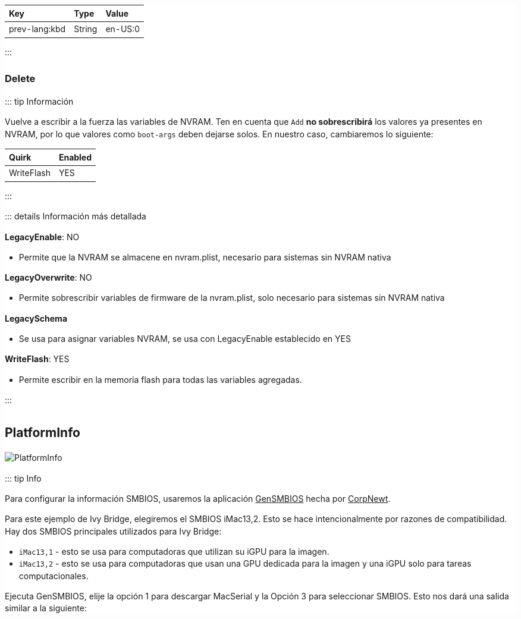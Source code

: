 | Key | Type | Value |
| :--- | :--- | :--- |
| prev-lang:kbd | String | en-US:0 |

:::

### Delete

::: tip Información

Vuelve a escribir a la fuerza las variables de NVRAM. Ten en cuenta que `Add` **no sobrescribirá** los valores ya presentes en NVRAM, por lo que  valores como `boot-args` deben dejarse solos. En nuestro caso, cambiaremos lo siguiente:

| Quirk | Enabled |
| :--- | :--- |
| WriteFlash | YES |

:::

::: details Información más detallada

**LegacyEnable**: NO

* Permite que la NVRAM se almacene en nvram.plist, necesario para sistemas sin NVRAM nativa

**LegacyOverwrite**: NO

* Permite sobrescribir variables de firmware de la nvram.plist, solo necesario para sistemas sin NVRAM nativa

**LegacySchema**

* Se usa para asignar variables NVRAM, se usa con LegacyEnable establecido en YES

**WriteFlash**: YES

* Permite escribir en la memoria flash para todas las variables agregadas.

:::

## PlatformInfo

![PlatformInfo](../images/config/config.plist/ivy-bridge/smbios.png)

::: tip Info

Para configurar la información SMBIOS, usaremos la aplicación [GenSMBIOS](https://github.com/corpnewt/GenSMBIOS) hecha por [CorpNewt](https://github.com/corpnewt/).

Para este ejemplo de Ivy Bridge, elegiremos el SMBIOS iMac13,2. Esto se hace intencionalmente por razones de compatibilidad. Hay dos SMBIOS principales utilizados para Ivy Bridge:

* `iMac13,1` - esto se usa para computadoras que utilizan su iGPU para la imagen.
* `iMac13,2` - esto se usa para computadoras que usan una GPU dedicada para la imagen y una iGPU solo para tareas computacionales.

Ejecuta GenSMBIOS, elije la opción 1 para descargar MacSerial y la Opción 3 para seleccionar SMBIOS. Esto nos dará una salida similar a la siguiente:
